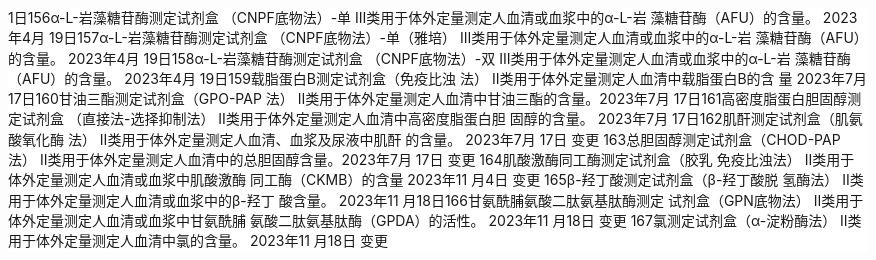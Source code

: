 1日156α-L-岩藻糖苷酶测定试剂盒
（CNPF底物法）-单
Ⅲ类用于体外定量测定人血清或血浆中的α-L-岩
藻糖苷酶（AFU）的含量。
2023年4月
19日157α-L-岩藻糖苷酶测定试剂盒
（CNPF底物法）-单（雅培）
Ⅲ类用于体外定量测定人血清或血浆中的α-L-岩
藻糖苷酶（AFU）的含量。
2023年4月
19日158α-L-岩藻糖苷酶测定试剂盒
（CNPF底物法）-双
Ⅲ类用于体外定量测定人血清或血浆中的α-L-岩
藻糖苷酶（AFU）的含量。
2023年4月
19日159载脂蛋白B测定试剂盒（免疫比浊
法）
Ⅱ类用于体外定量测定人血清中载脂蛋白B的含
量
2023年7月
17日160甘油三酯测定试剂盒（GPO-PAP
法）
Ⅱ类用于体外定量测定人血清中甘油三酯的含量。2023年7月
17日161高密度脂蛋白胆固醇测定试剂盒
（直接法-选择抑制法）
Ⅱ类用于体外定量测定人血清中高密度脂蛋白胆
固醇的含量。
2023年7月
17日162肌酐测定试剂盒（肌氨酸氧化酶
法）
Ⅱ类用于体外定量测定人血清、血浆及尿液中肌酐
的含量。
2023年7月
17日
变更
163总胆固醇测定试剂盒（CHOD-PAP
法）
Ⅱ类用于体外定量测定人血清中的总胆固醇含量。2023年7月
17日
变更
164肌酸激酶同工酶测定试剂盒（胶乳
免疫比浊法）
Ⅱ类用于体外定量测定人血清或血浆中肌酸激酶
同工酶（CKMB）的含量
2023年11
月4日
变更
165β-羟丁酸测定试剂盒（β-羟丁酸脱
氢酶法）
Ⅱ类用于体外定量测定人血清或血浆中的β-羟丁
酸含量。
2023年11
月18日166甘氨酰脯氨酸二肽氨基肽酶测定
试剂盒（GPN底物法）
Ⅱ类用于体外定量测定人血清或血浆中甘氨酰脯
氨酸二肽氨基肽酶（GPDA）的活性。
2023年11
月18日
变更
167氯测定试剂盒（α-淀粉酶法）
Ⅱ类用于体外定量测定人血清中氯的含量。
2023年11
月18日
变更